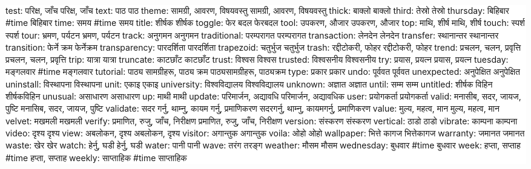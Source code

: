 test: परिक्ष, जाँच	परिक्ष, जाँच
text: पाठ	पाठ
theme: सामग्री, आवरण, विषयवस्तु	सामग्री, आवरण, विषयवस्तु
thick: बाक्लो	बाक्लो
third: तेस्रो	तेस्रो
thursday: बिहिबार #time	बिहिबार
time: समय #time	समय
title: शीर्षक	शीर्षक
toggle: फेर बदल	फेरबदल
tool: उपकरण, औजार	उपकरण, औजार
top: माथि, शीर्ष	माथि, शीर्ष
touch: स्पर्श	स्पर्श
tour: भ्रमण, पर्यटन	भ्रमण, पर्यटन
track: अनुगमन	अनुगमन
traditional: परम्परागत	परम्परागत
transaction: लेनदेन	लेनदेन
transfer: स्थानान्तर	स्थानान्तर
transition: फेर्ने क्रम	फेर्नेक्रम
transparency: पारदर्शिता	पारदर्शिता
trapezoid: चतुर्भुज	चतुर्भुज
trash: रद्दीटोकरी, फोहर	रद्दीटोकरी, फोहर
trend: प्रचलन, चलन, प्रवृत्ति	प्रचलन, चलन, प्रवृत्ति
trip: यात्रा	यात्रा
truncate: काटछाँट	काटछाँट
trust: विश्वस	विश्वस
trusted: विश्वसनीय	विश्वसनीय
try: प्रयास, प्रयत्न	प्रयास, प्रयत्न
tuesday: मङ्गलवार #time	मङ्गलवार
tutorial: पाठ्य सामग्रीहरू, पाठ्य क्रम	पाठ्यसामग्रीहरू, पाठ्यक्रम
type: प्रकार	प्रकार
undo: पूर्ववत	पूर्ववत
unexpected: अनुपेक्षित	अनुपेक्षित
uninstall: विस्थापना	विस्थापना
unit: एकाइ	एकाइ
university: विश्वविद्यालय	विश्वविद्यालय
unknown: अज्ञात	अज्ञात
until: सम्म	सम्म
untitled: शीर्षक विहिन	शीर्षकविहिन
unusual: असाधारण	असाधारण
up: माथी	माथी
update: परिमार्जन, अद्यावधि	परिमार्जन, अद्यावधिक
user: प्रयोगकर्ता	प्रयोगकर्ता
valid: मनासीब, सदर, जायज, पुष्टि	मनासिब, सदर, जायज, पुष्टि
validate: सदर गर्नु, थाम्नु, कायम गर्नु, प्रमाणिकरण	सदरगर्नु, थाम्नु, कायमगर्नु, प्रमाणिकरण
value: मुल्य, महत्व, मान	मुल्य, महत्व, मान
velvet: मखमली	मखमली
verify: प्रमाणित, रुजु, जाँच, निरीक्षण	प्रमाणित, रुजु, जाँच, निरीक्षण
version: संस्करण	संस्करण
vertical: ठाडो	ठाडो
vibrate: काम्पना	काम्पना
video: दृश्य	दृश्य
view: अबलोकन, दृश्य	अबलोकन, दृश्य
visitor: अगान्तुक	अगान्तुक
voila: ओहो	ओहो
wallpaper: भित्ते कागज	भित्तेकागज
warranty: जमानत	जमानत
waste: खेर	खेर
watch: हेर्नु, घडी	हेर्नु, घडी
water: पानी	पानी
wave: तरंग	तरङ्ग
weather: मौसम	मौसम
wednesday: बुधवार #time	बुधवार
week: हप्ता, सप्ताह #time	हप्ता, सप्ताह
weekly: साप्ताहिक #time	साप्ताहिक